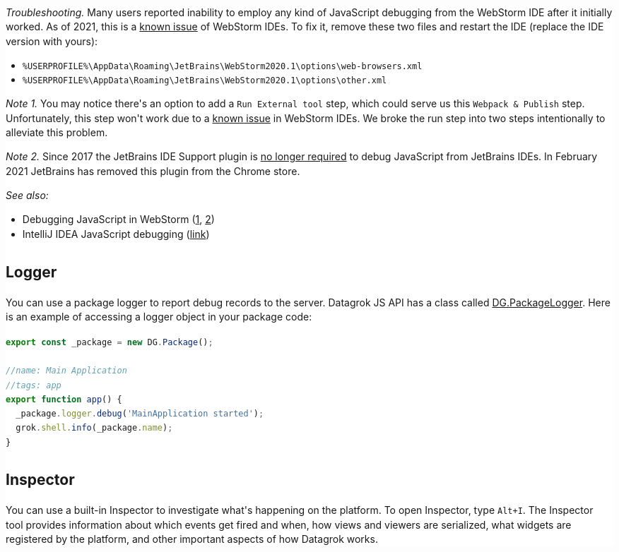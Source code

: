 *Troubleshooting.* Many users reported inability to employ any kind of JavaScript debugging from the WebStorm IDE after
it initially worked. As of 2021, this is a [known
issue](https://intellij-support.jetbrains.com/hc/en-us/community/posts/360009567459-Webstorm-2020-2-1-Remote-Debugging-do-not-work)
of WebStorm IDEs. To fix it, remove these two files and restart the IDE (replace the IDE version with yours):

* `%USERPROFILE%\AppData\Roaming\JetBrains\WebStorm2020.1\options\web-browsers.xml`
* `%USERPROFILE%\AppData\Roaming\JetBrains\WebStorm2020.1\options\other.xml`

*Note 1.* You may notice there's an option to add a `Run External tool` step, which could serve us this `Webpack &
Publish` step. Unfortunately, this step won't work due to a [known
issue](https://youtrack.jetbrains.com/issue/IDEA-229467) in WebStorm IDEs. We broke the run step into two steps
intentionally to alleviate this problem.

*Note 2.* Since 2017 the JetBrains IDE Support plugin is [no longer
required](https://intellij-support.jetbrains.com/hc/en-us/community/posts/360010507240-where-is-JETBRAINS-IDE-SUPPORT-chrome-extension-it-cant-be-found-anywhere-now-on-the-internet)
to debug JavaScript from JetBrains IDEs. In February 2021 JetBrains has removed this plugin from the Chrome store.

*See also:*

* Debugging JavaScript in WebStorm ([1](https://www.youtube.com/watch?v=Qcqnmle6Wu8),
  [2](https://www.youtube.com/watch?v=YNNDMpoGV0w))
* IntelliJ IDEA JavaScript debugging ([link](https://www.jetbrains.com/help/idea/debugging-javascript-in-chrome.html))

## Logger

You can use a package logger to report debug records to the server. Datagrok JS API has a class called
[DG.PackageLogger](https://datagrok.ai/js-api/classes/dg.PackageLogger). Here is an example of accessing a logger object
in your package code:

```ts
export const _package = new DG.Package();

//name: Main Application
//tags: app
export function app() {
  _package.logger.debug('MainApplication started');
  grok.shell.info(_package.name);
}
```

## Inspector

You can use a built-in Inspector to investigate what's happening on the platform. To open Inspector, type `Alt+I`. The
Inspector tool provides information about which events get fired and when, how views and viewers are serialized, what
widgets are registered by the platform, and other important aspects of how Datagrok works.

